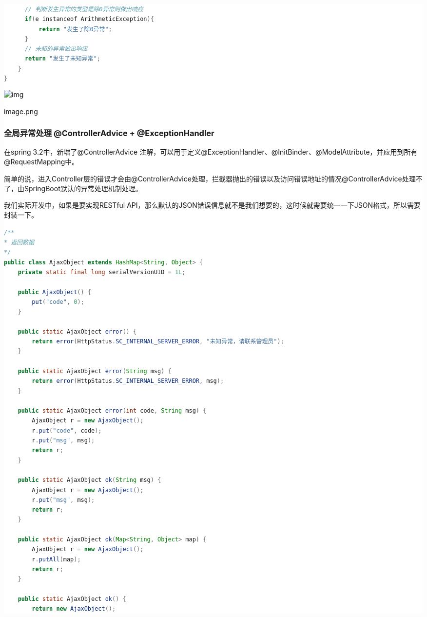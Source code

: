 ```kotlin
      // 判断发生异常的类型是除0异常则做出响应 
      if(e instanceof ArithmeticException){ 
          return "发生了除0异常"; 
      } 
      // 未知的异常做出响应 
      return "发生了未知异常"; 
    }
} 
```

![img](https://upload-images.jianshu.io/upload_images/5811881-151b28650aed0e98.png?imageMogr2/auto-orient/strip|imageView2/2/w/648/format/webp)

image.png

### 全局异常处理 @ControllerAdvice + @ExceptionHandler

在spring 3.2中，新增了@ControllerAdvice 注解，可以用于定义@ExceptionHandler、@InitBinder、@ModelAttribute，并应用到所有@RequestMapping中。

简单的说，进入Controller层的错误才会由@ControllerAdvice处理，拦截器抛出的错误以及访问错误地址的情况@ControllerAdvice处理不了，由SpringBoot默认的异常处理机制处理。

我们实际开发中，如果是要实现RESTful API，那么默认的JSON错误信息就不是我们想要的，这时候就需要统一一下JSON格式，所以需要封装一下。



```java
/**
* 返回数据
*/
public class AjaxObject extends HashMap<String, Object> {
    private static final long serialVersionUID = 1L;
 
    public AjaxObject() {
        put("code", 0);
    }
    
    public static AjaxObject error() {
        return error(HttpStatus.SC_INTERNAL_SERVER_ERROR, "未知异常，请联系管理员");
    }
    
    public static AjaxObject error(String msg) {
        return error(HttpStatus.SC_INTERNAL_SERVER_ERROR, msg);
    }
    
    public static AjaxObject error(int code, String msg) {
        AjaxObject r = new AjaxObject();
        r.put("code", code);
        r.put("msg", msg);
        return r;
    }

    public static AjaxObject ok(String msg) {
        AjaxObject r = new AjaxObject();
        r.put("msg", msg);
        return r;
    }
    
    public static AjaxObject ok(Map<String, Object> map) {
        AjaxObject r = new AjaxObject();
        r.putAll(map);
        return r;
    }
    
    public static AjaxObject ok() {
        return new AjaxObject();
```
